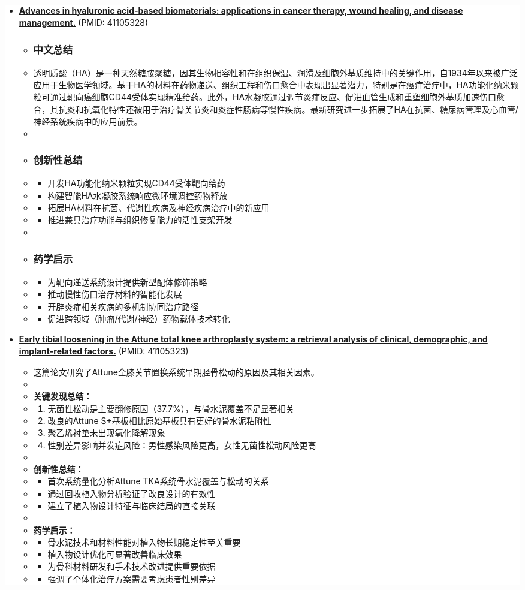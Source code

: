 *   **[Advances in hyaluronic acid-based biomaterials: applications in cancer therapy, wound healing, and disease management.](https://pubmed.ncbi.nlm.nih.gov/41105328/)** (PMID: 41105328)
    *   ### 中文总结
    *   透明质酸（HA）是一种天然糖胺聚糖，因其生物相容性和在组织保湿、润滑及细胞外基质维持中的关键作用，自1934年以来被广泛应用于生物医学领域。基于HA的材料在药物递送、组织工程和伤口愈合中表现出显著潜力，特别是在癌症治疗中，HA功能化纳米颗粒可通过靶向癌细胞CD44受体实现精准给药。此外，HA水凝胶通过调节炎症反应、促进血管生成和重塑细胞外基质加速伤口愈合，其抗炎和抗氧化特性还被用于治疗骨关节炎和炎症性肠病等慢性疾病。最新研究进一步拓展了HA在抗菌、糖尿病管理及心血管/神经系统疾病中的应用前景。
    *   
    *   ### 创新性总结
    *   - 开发HA功能化纳米颗粒实现CD44受体靶向给药
    *   - 构建智能HA水凝胶系统响应微环境调控药物释放
    *   - 拓展HA材料在抗菌、代谢性疾病及神经疾病治疗中的新应用
    *   - 推进兼具治疗功能与组织修复能力的活性支架开发
    *   
    *   ### 药学启示
    *   - 为靶向递送系统设计提供新型配体修饰策略
    *   - 推动慢性伤口治疗材料的智能化发展
    *   - 开辟炎症相关疾病的多机制协同治疗路径
    *   - 促进跨领域（肿瘤/代谢/神经）药物载体技术转化

*   **[Early tibial loosening in the Attune total knee arthroplasty system: a retrieval analysis of clinical, demographic, and implant-related factors.](https://pubmed.ncbi.nlm.nih.gov/41105323/)** (PMID: 41105323)
    *   这篇论文研究了Attune全膝关节置换系统早期胫骨松动的原因及其相关因素。
    *   
    *   **关键发现总结：**
    *   1. 无菌性松动是主要翻修原因（37.7%），与骨水泥覆盖不足显著相关
    *   2. 改良的Attune S+基板相比原始基板具有更好的骨水泥粘附性
    *   3. 聚乙烯衬垫未出现氧化降解现象
    *   4. 性别差异影响并发症风险：男性感染风险更高，女性无菌性松动风险更高
    *   
    *   **创新性总结：**
    *   - 首次系统量化分析Attune TKA系统骨水泥覆盖与松动的关系
    *   - 通过回收植入物分析验证了改良设计的有效性
    *   - 建立了植入物设计特征与临床结局的直接关联
    *   
    *   **药学启示：**
    *   - 骨水泥技术和材料性能对植入物长期稳定性至关重要
    *   - 植入物设计优化可显著改善临床效果
    *   - 为骨科材料研发和手术技术改进提供重要依据
    *   - 强调了个体化治疗方案需要考虑患者性别差异
